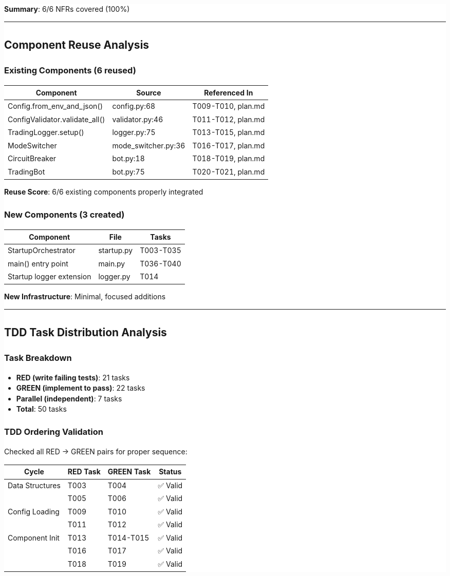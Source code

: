 **Summary**: 6/6 NFRs covered (100%)

---

## Component Reuse Analysis

### Existing Components (6 reused)

| Component | Source | Referenced In |
|-----------|--------|---------------|
| Config.from_env_and_json() | config.py:68 | T009-T010, plan.md |
| ConfigValidator.validate_all() | validator.py:46 | T011-T012, plan.md |
| TradingLogger.setup() | logger.py:75 | T013-T015, plan.md |
| ModeSwitcher | mode_switcher.py:36 | T016-T017, plan.md |
| CircuitBreaker | bot.py:18 | T018-T019, plan.md |
| TradingBot | bot.py:75 | T020-T021, plan.md |

**Reuse Score**: 6/6 existing components properly integrated

### New Components (3 created)

| Component | File | Tasks |
|-----------|------|-------|
| StartupOrchestrator | startup.py | T003-T035 |
| main() entry point | main.py | T036-T040 |
| Startup logger extension | logger.py | T014 |

**New Infrastructure**: Minimal, focused additions

---

## TDD Task Distribution Analysis

### Task Breakdown

- **RED (write failing tests)**: 21 tasks
- **GREEN (implement to pass)**: 22 tasks
- **Parallel (independent)**: 7 tasks
- **Total**: 50 tasks

### TDD Ordering Validation

Checked all RED → GREEN pairs for proper sequence:

| Cycle | RED Task | GREEN Task | Status |
|-------|----------|------------|--------|
| Data Structures | T003 | T004 | ✅ Valid |
| | T005 | T006 | ✅ Valid |
| Config Loading | T009 | T010 | ✅ Valid |
| | T011 | T012 | ✅ Valid |
| Component Init | T013 | T014-T015 | ✅ Valid |
| | T016 | T017 | ✅ Valid |
| | T018 | T019 | ✅ Valid |